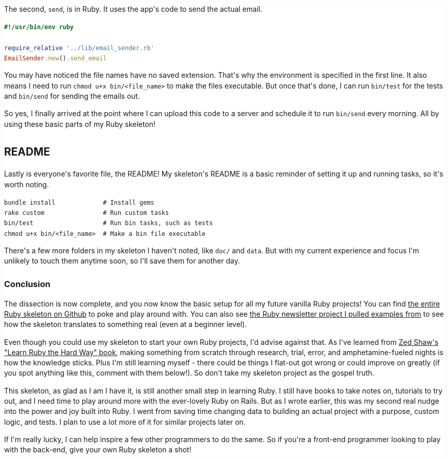 The second, `send`, is in Ruby. It uses the app's code to send the actual email.

```ruby
#!/usr/bin/env ruby

require_relative '../lib/email_sender.rb'
EmailSender.new().send_email
```

You may have noticed the file names have no saved extension. That's why the environment is specified in the first line. It also means I need to run `chmod u+x bin/<file_name>` to make the files executable. But once that's done, I can run `bin/test` for the tests and `bin/send` for sending the emails out.

So yes, I finally arrived at the point where I can upload this code to a server and schedule it to run `bin/send` every morning. All by using these basic parts of my Ruby skeleton!

## README

Lastly is everyone's favorite file, the README! My skeleton's README is a basic reminder of setting it up and running tasks, so it's worth noting.

```
bundle install             # Install gems
rake custom                # Run custom tasks
bin/test                   # Run bin tasks, such as tests
chmod u+x bin/<file_name>  # Make a bin file executable
```

There's a few more folders in my skeleton I haven't noted, like `doc/` and `data`. But with my current experience and focus I'm unlikely to touch them anytime soon, so I'll save them for another day.

### Conclusion

The dissection is now complete, and you now know the basic setup for all my future vanilla Ruby projects! You can find [the entire Ruby skeleton on Github](https://github.com/maxx1128/ruby-skeleton) to poke and play around with. You can also see [the Ruby newsletter project I pulled examples from](https://github.com/maxx1128/ruby_anime_newsletter) to see how the skeleton translates to something real (even at a beginner level).

Even though you could use my skeleton to start your own Ruby projects, I'd advise against that. As I've learned from [Zed Shaw's "Learn Ruby the Hard Way" book](https://learnrubythehardway.org/book/), making something from scratch through research, trial, error, and amphetamine-fueled nights is how the knowledge sticks. Plus I'm still learning myself - there could be things I flat-out got wrong or could improve on greatly (if you spot anything like this, comment with them below!). So don't take my skeleton project as the gospel truth.

This skeleton, as glad as I am I have it, is still another small step in learning Ruby. I still have books to take notes on, tutorials to try out, and I need time to play around more with the ever-lovely Ruby on Rails. But as I wrote earlier, this was my second real nudge into the power and joy built into Ruby. I went from  saving time changing data to building an actual project with a purpose, custom logic, and tests. I plan to use a lot more of it for similar projects later on.

If I'm really lucky, I can help inspire a few other programmers to do the same. So if you're a front-end programmer looking to play with the back-end, give your own Ruby skeleton a shot!
